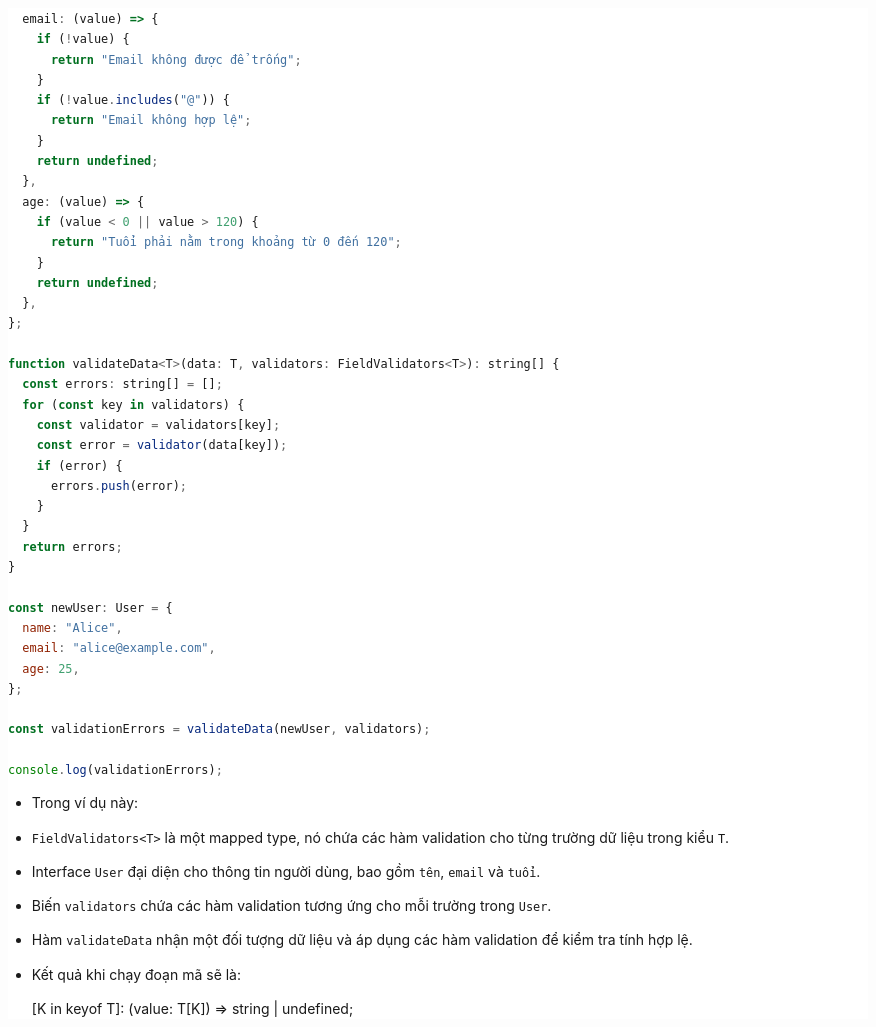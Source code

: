 ```jsx
  email: (value) => {
    if (!value) {
      return "Email không được để trống";
    }
    if (!value.includes("@")) {
      return "Email không hợp lệ";
    }
    return undefined;
  },
  age: (value) => {
    if (value < 0 || value > 120) {
      return "Tuổi phải nằm trong khoảng từ 0 đến 120";
    }
    return undefined;
  },
};

function validateData<T>(data: T, validators: FieldValidators<T>): string[] {
  const errors: string[] = [];
  for (const key in validators) {
    const validator = validators[key];
    const error = validator(data[key]);
    if (error) {
      errors.push(error);
    }
  }
  return errors;
}

const newUser: User = {
  name: "Alice",
  email: "alice@example.com",
  age: 25,
};

const validationErrors = validateData(newUser, validators);

console.log(validationErrors);
```

- Trong ví dụ này:

- `FieldValidators<T>` là một mapped type, nó chứa các hàm validation cho từng trường dữ liệu trong kiểu `T`.

- Interface `User` đại diện cho thông tin người dùng, bao gồm `tên`, `email` và `tuổi`.

- Biến `validators` chứa các hàm validation tương ứng cho mỗi trường trong `User`.

- Hàm `validateData` nhận một đối tượng dữ liệu và áp dụng các hàm validation để kiểm tra tính hợp lệ.

- Kết quả khi chạy đoạn mã sẽ là:


  [key in keyof ProductListConfig]: string
  [key in keyof ProductListConfig]: string;
  [K in keyof T]: (value: T[K]) => string | undefined;